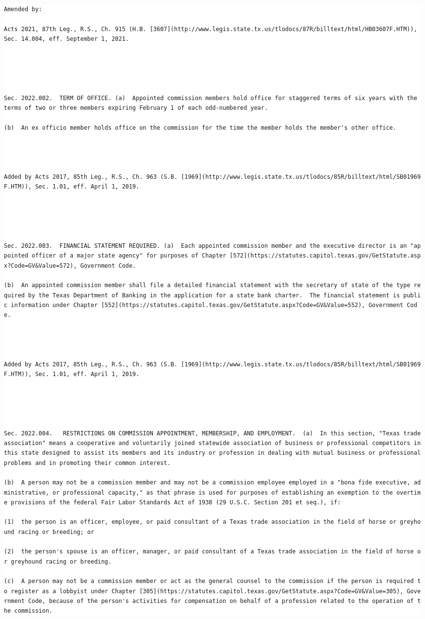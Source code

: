     Amended by: 
    
    Acts 2021, 87th Leg., R.S., Ch. 915 (H.B. [3607](http://www.legis.state.tx.us/tlodocs/87R/billtext/html/HB03607F.HTM)), Sec. 14.004, eff. September 1, 2021.
    
    
    
    
    
    Sec. 2022.002.  TERM OF OFFICE. (a)  Appointed commission members hold office for staggered terms of six years with the terms of two or three members expiring February 1 of each odd-numbered year.
    
    (b)  An ex officio member holds office on the commission for the time the member holds the member's other office.
    
    
    
    
    Added by Acts 2017, 85th Leg., R.S., Ch. 963 (S.B. [1969](http://www.legis.state.tx.us/tlodocs/85R/billtext/html/SB01969F.HTM)), Sec. 1.01, eff. April 1, 2019.
    
    
    
    
    
    Sec. 2022.003.  FINANCIAL STATEMENT REQUIRED. (a)  Each appointed commission member and the executive director is an "appointed officer of a major state agency" for purposes of Chapter [572](https://statutes.capitol.texas.gov/GetStatute.aspx?Code=GV&Value=572), Government Code.
    
    (b)  An appointed commission member shall file a detailed financial statement with the secretary of state of the type required by the Texas Department of Banking in the application for a state bank charter.  The financial statement is public information under Chapter [552](https://statutes.capitol.texas.gov/GetStatute.aspx?Code=GV&Value=552), Government Code. 
    
    
    
    
    Added by Acts 2017, 85th Leg., R.S., Ch. 963 (S.B. [1969](http://www.legis.state.tx.us/tlodocs/85R/billtext/html/SB01969F.HTM)), Sec. 1.01, eff. April 1, 2019.
    
    
    
    
    
    Sec. 2022.004.   RESTRICTIONS ON COMMISSION APPOINTMENT, MEMBERSHIP, AND EMPLOYMENT.  (a)  In this section, "Texas trade association" means a cooperative and voluntarily joined statewide association of business or professional competitors in this state designed to assist its members and its industry or profession in dealing with mutual business or professional problems and in promoting their common interest.
    
    (b)  A person may not be a commission member and may not be a commission employee employed in a "bona fide executive, administrative, or professional capacity," as that phrase is used for purposes of establishing an exemption to the overtime provisions of the federal Fair Labor Standards Act of 1938 (29 U.S.C. Section 201 et seq.), if:
    
    (1)  the person is an officer, employee, or paid consultant of a Texas trade association in the field of horse or greyhound racing or breeding; or
    
    (2)  the person's spouse is an officer, manager, or paid consultant of a Texas trade association in the field of horse or greyhound racing or breeding.
    
    (c)  A person may not be a commission member or act as the general counsel to the commission if the person is required to register as a lobbyist under Chapter [305](https://statutes.capitol.texas.gov/GetStatute.aspx?Code=GV&Value=305), Government Code, because of the person's activities for compensation on behalf of a profession related to the operation of the commission.
    